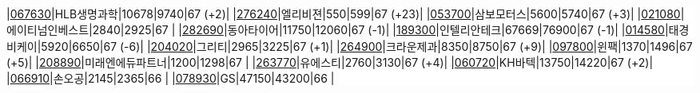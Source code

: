 |[067630](https://finance.daum.net/quotes/A067630)|HLB생명과학|10678|9740|67 (+2)|
|[276240](https://finance.daum.net/quotes/A276240)|엘리비젼|550|599|67 (+23)|
|[053700](https://finance.daum.net/quotes/A053700)|삼보모터스|5600|5740|67 (+3)|
|[021080](https://finance.daum.net/quotes/A021080)|에이티넘인베스트|2840|2925|67 |
|[282690](https://finance.daum.net/quotes/A282690)|동아타이어|11750|12060|67 (-1)|
|[189300](https://finance.daum.net/quotes/A189300)|인텔리안테크|67669|76900|67 (-1)|
|[014580](https://finance.daum.net/quotes/A014580)|태경비케이|5920|6650|67 (-6)|
|[204020](https://finance.daum.net/quotes/A204020)|그리티|2965|3225|67 (+1)|
|[264900](https://finance.daum.net/quotes/A264900)|크라운제과|8350|8750|67 (+9)|
|[097800](https://finance.daum.net/quotes/A097800)|윈팩|1370|1496|67 (+5)|
|[208890](https://finance.daum.net/quotes/A208890)|미래엔에듀파트너|1200|1298|67 |
|[263770](https://finance.daum.net/quotes/A263770)|유에스티|2760|3130|67 (+4)|
|[060720](https://finance.daum.net/quotes/A060720)|KH바텍|13750|14220|67 (+2)|
|[066910](https://finance.daum.net/quotes/A066910)|손오공|2145|2365|66 |
|[078930](https://finance.daum.net/quotes/A078930)|GS|47150|43200|66 |
